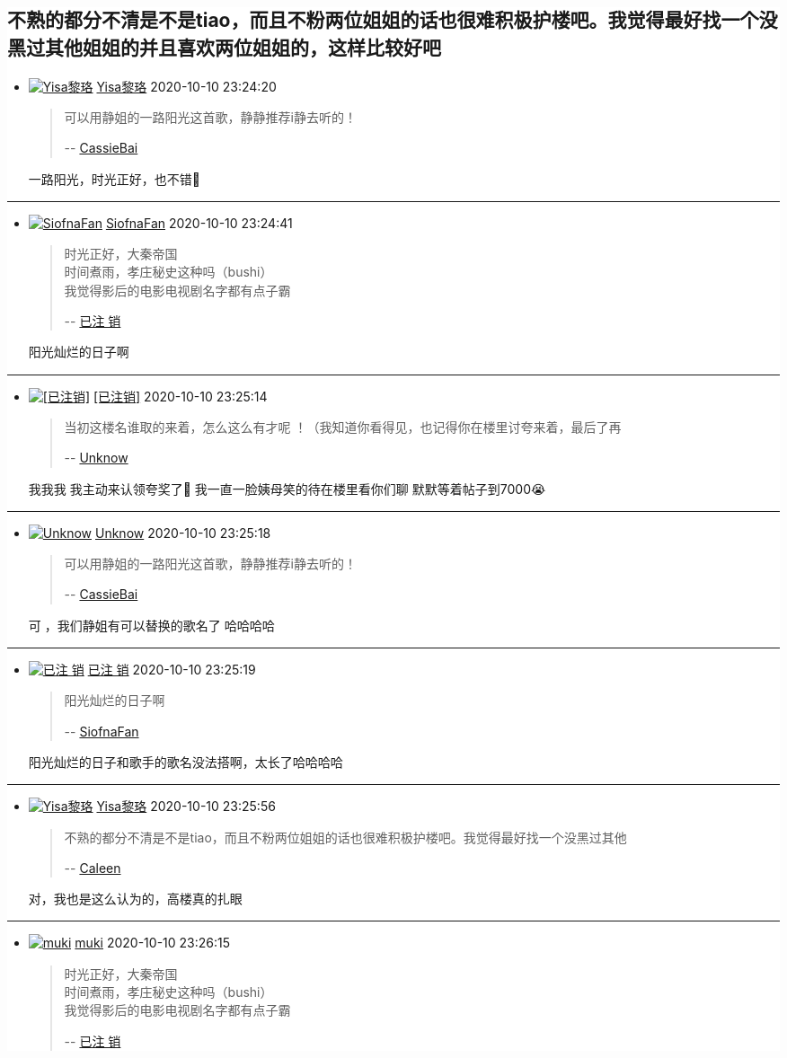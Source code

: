   不熟的都分不清是不是tiao，而且不粉两位姐姐的话也很难积极护楼吧。我觉得最好找一个没黑过其他姐姐的并且喜欢两位姐姐的，这样比较好吧  
---
* [![Yisa黎珞](../../image/icon/u217273308-1.jpg)](https://www.douban.com/people/217273308/)    [Yisa黎珞](https://www.douban.com/people/217273308/)    2020-10-10 23:24:20  
  >可以用静姐的一路阳光这首歌，静静推荐i静去听的！  
  >
  >-- [CassieBai](https://www.douban.com/people/220409321/)  
  
  一路阳光，时光正好，也不错🤣  
---
* [![SiofnaFan](../../image/icon/u180076918-2.jpg)](https://www.douban.com/people/180076918/)    [SiofnaFan](https://www.douban.com/people/180076918/)    2020-10-10 23:24:41  
  >时光正好，大秦帝国  
  >时间煮雨，孝庄秘史这种吗（bushi）  
  >我觉得影后的电影电视剧名字都有点子霸  
  >
  >-- [已注 销](https://www.douban.com/people/155947097/)  
  
  阳光灿烂的日子啊  
---
* [![[已注销]](../../image/icon/user_normal.jpg)](https://www.douban.com/people/222904340/)    [[已注销]](https://www.douban.com/people/222904340/)    2020-10-10 23:25:14  
  >当初这楼名谁取的来着，怎么这么有才呢 ！（我知道你看得见，也记得你在楼里讨夸来着，最后了再  
  >
  >-- [Unknow](https://www.douban.com/people/219306324/)  
  
  我我我  我主动来认领夸奖了🤣  我一直一脸姨母笑的待在楼里看你们聊  默默等着帖子到7000😭  
---
* [![Unknow](../../image/icon/u219306324-4.jpg)](https://www.douban.com/people/219306324/)    [Unknow](https://www.douban.com/people/219306324/)    2020-10-10 23:25:18  
  >可以用静姐的一路阳光这首歌，静静推荐i静去听的！  
  >
  >-- [CassieBai](https://www.douban.com/people/220409321/)  
  
  可 ，我们静姐有可以替换的歌名了 哈哈哈哈  
---
* [![已注 销](../../image/icon/u155947097-2.jpg)](https://www.douban.com/people/155947097/)    [已注 销](https://www.douban.com/people/155947097/)    2020-10-10 23:25:19  
  >阳光灿烂的日子啊  
  >
  >-- [SiofnaFan](https://www.douban.com/people/180076918/)  
  
  阳光灿烂的日子和歌手的歌名没法搭啊，太长了哈哈哈哈  
---
* [![Yisa黎珞](../../image/icon/u217273308-1.jpg)](https://www.douban.com/people/217273308/)    [Yisa黎珞](https://www.douban.com/people/217273308/)    2020-10-10 23:25:56  
  >不熟的都分不清是不是tiao，而且不粉两位姐姐的话也很难积极护楼吧。我觉得最好找一个没黑过其他  
  >
  >-- [Caleen](https://www.douban.com/people/caleenyeung/)  
  
  对，我也是这么认为的，高楼真的扎眼  
---
* [![muki](../../image/icon/u190049323-2.jpg)](https://www.douban.com/people/190049323/)    [muki](https://www.douban.com/people/190049323/)    2020-10-10 23:26:15  
  >时光正好，大秦帝国  
  >时间煮雨，孝庄秘史这种吗（bushi）  
  >我觉得影后的电影电视剧名字都有点子霸  
  >
  >-- [已注 销](https://www.douban.com/people/155947097/)  
  